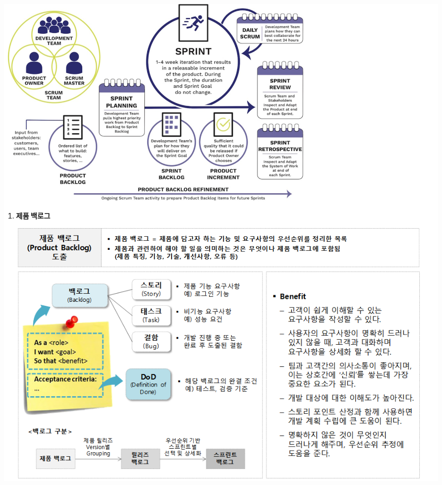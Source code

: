 <img title="scrum_framework" src="./images/agile/scrum2.png" alt="scrum_framework" width="600px">

1. **제품 백로그**

   <img title="scrum_framework" src="./images/agile/agile-product-backlog-def.png" alt="agile-product-backlog-def" width="800px">
   